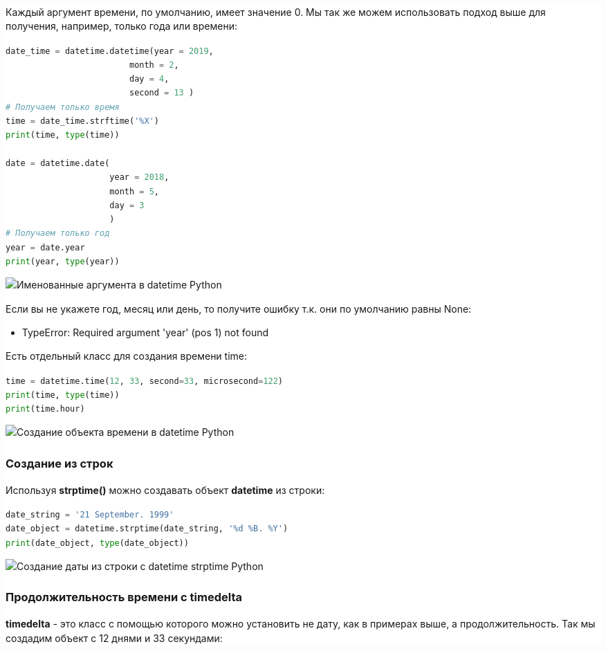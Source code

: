 Каждый аргумент времени, по умолчанию, имеет значение 0. Мы так же можем использовать подход выше для получения, например, только года или времени:

```python
date_time = datetime.datetime(year = 2019,
                         month = 2,
                         day = 4,
                         second = 13 )
# Получаем только время
time = date_time.strftime('%X')
print(time, type(time))

date = datetime.date(
                     year = 2018,
                     month = 5,
                     day = 3
                     )
# Получаем только год
year = date.year
print(year, type(year))
```

![](https://fixmypc.ru/media/uploads/2019/12/28/16.jpg)Именованные аргумента в datetime Python

Если вы не укажете год, месяц или день, то получите ошибку т.к. они по умолчанию равны None:

* TypeError: Required argument 'year' (pos 1) not found

Есть отдельный класс для создания времени time:

```python
time = datetime.time(12, 33, second=33, microsecond=122)
print(time, type(time))
print(time.hour)
```

![](https://fixmypc.ru/media/uploads/2019/12/28/18.jpg)Создание объекта времени в datetime Python

### Создание из строк ###

Используя **strptime()** можно создавать объект **datetime** из строки:

```python
date_string = '21 September. 1999'
date_object = datetime.strptime(date_string, '%d %B. %Y')
print(date_object, type(date_object))
```

![](https://fixmypc.ru/media/uploads/2019/12/28/19.jpg)Создание даты из строки с datetime strptime Python

### Продолжительность времени с timedelta ###

**timedelta** - это класс с помощью которого можно установить не дату, как в примерах выше, а продолжительность. Так мы создадим объект с 12 днями и 33 секундами:
